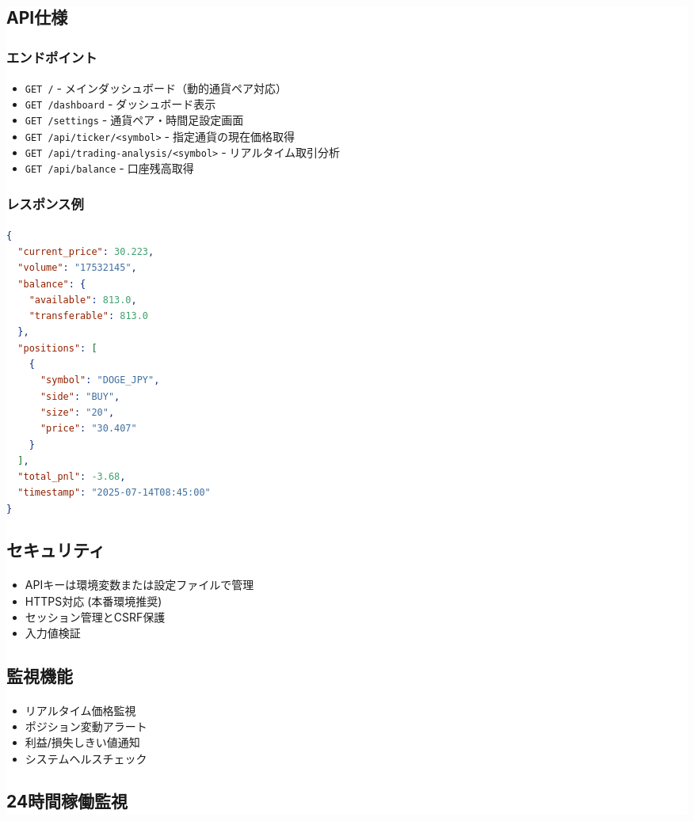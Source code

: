## API仕様

### エンドポイント

- `GET /` - メインダッシュボード（動的通貨ペア対応）
- `GET /dashboard` - ダッシュボード表示
- `GET /settings` - 通貨ペア・時間足設定画面
- `GET /api/ticker/<symbol>` - 指定通貨の現在価格取得
- `GET /api/trading-analysis/<symbol>` - リアルタイム取引分析
- `GET /api/balance` - 口座残高取得

### レスポンス例

```json
{
  "current_price": 30.223,
  "volume": "17532145",
  "balance": {
    "available": 813.0,
    "transferable": 813.0
  },
  "positions": [
    {
      "symbol": "DOGE_JPY",
      "side": "BUY",
      "size": "20",
      "price": "30.407"
    }
  ],
  "total_pnl": -3.68,
  "timestamp": "2025-07-14T08:45:00"
}
```

## セキュリティ

- APIキーは環境変数または設定ファイルで管理
- HTTPS対応 (本番環境推奨)
- セッション管理とCSRF保護
- 入力値検証

## 監視機能

- リアルタイム価格監視
- ポジション変動アラート
- 利益/損失しきい値通知
- システムヘルスチェック

## 24時間稼働監視
